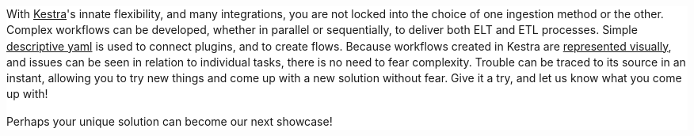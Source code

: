 
With [Kestra](https://kestra.io/)'s innate flexibility, and many integrations, you are not locked into the choice of one ingestion method or the other. Complex workflows can be developed, whether in parallel or sequentially, to deliver both ELT and ETL processes. Simple [descriptive yaml](https://kestra.io/docs/developer-guide/flow/) is used to connect plugins, and to create flows. Because workflows created in Kestra are [represented visually](https://kestra.io/docs/user-interface-guide/), and issues can be seen in relation to individual tasks, there is no need to fear complexity. Trouble can be traced to its source in an instant, allowing you to try new things and come up with a new solution without fear. Give it a try, and let us know what you come up with!

Perhaps your unique solution can become our next showcase!